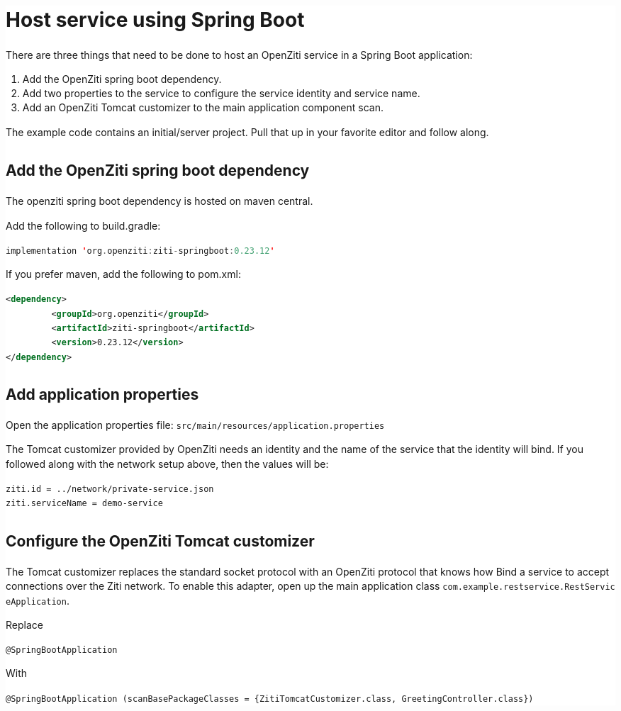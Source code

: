 # Host service using Spring Boot
There are three things that need to be done to host an OpenZiti service in a Spring Boot application:

1. Add the OpenZiti spring boot dependency.
2. Add two properties to the service to configure the service identity and service name.
3. Add an OpenZiti Tomcat customizer to the main application component scan.

The example code contains an initial/server project. Pull that up in your favorite editor and follow along.

## Add the OpenZiti spring boot dependency
The openziti spring boot dependency is hosted on maven central.  

Add the following to build.gradle:
```kotlin
implementation 'org.openziti:ziti-springboot:0.23.12'
```

If you prefer maven, add the following to pom.xml:
```xml
<dependency>
         <groupId>org.openziti</groupId>
         <artifactId>ziti-springboot</artifactId>
         <version>0.23.12</version>
</dependency>
```
## Add application properties
Open the application properties file: `src/main/resources/application.properties`

The Tomcat customizer provided by OpenZiti needs an identity and the name of the service that the identity will bind. If you followed along with the network setup above, then the values will be:
```
ziti.id = ../network/private-service.json
ziti.serviceName = demo-service
```

## Configure the OpenZiti Tomcat customizer
The Tomcat customizer replaces the standard socket protocol with an OpenZiti protocol that knows 
how Bind a service to accept connections over the Ziti network. To enable this adapter, open up the
main application class `com.example.restservice.RestServiceApplication`.

Replace
```
@SpringBootApplication
```

With
```
@SpringBootApplication (scanBasePackageClasses = {ZitiTomcatCustomizer.class, GreetingController.class})
```
